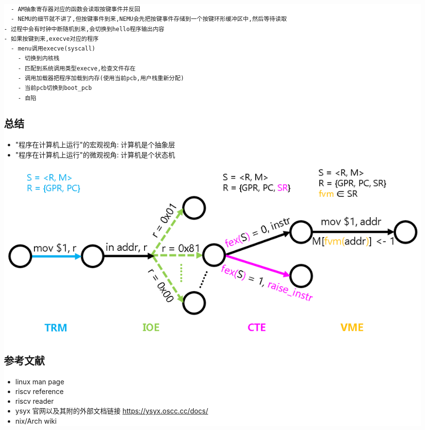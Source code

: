       - AM抽象寄存器对应的函数会读取按键事件并反回
      - NEMU的细节就不讲了,但按键事件到来,NEMU会先把按键事件存储到一个按键环形缓冲区中,然后等待读取
    - 过程中会有时钟中断随机到来,会切换到hello程序输出内容
    - 如果按键到来,execve对应的程序
      - menu调用execve(syscall)
        - 切换到内核栈
        - 匹配到系统调用类型execve,检查文件存在
        - 调用加载器把程序加载到内存(使用当前pcb,用户栈重新分配)
        - 当前pcb切换到boot_pcb
        - 自陷

## 总结

- "程序在计算机上运行"的宏观视角: 计算机是个抽象层
- "程序在计算机上运行"的微观视角: 计算机是个状态机

![](state_machine.png)

## 参考文献

- linux man page
- riscv reference
- riscv reader
- ysyx 官网以及其附的外部文档链接 https://ysyx.oscc.cc/docs/
- nix/Arch wiki
